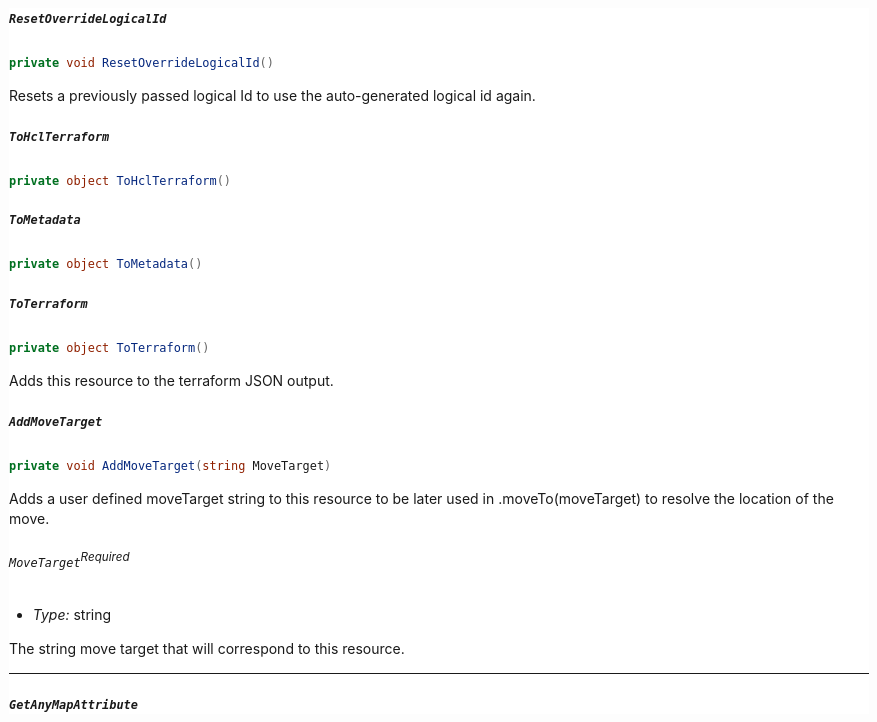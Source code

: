 ##### `ResetOverrideLogicalId` <a name="ResetOverrideLogicalId" id="rhizo-co-terraform-provider-oci.budgetAlertRule.BudgetAlertRule.resetOverrideLogicalId"></a>

```csharp
private void ResetOverrideLogicalId()
```

Resets a previously passed logical Id to use the auto-generated logical id again.

##### `ToHclTerraform` <a name="ToHclTerraform" id="rhizo-co-terraform-provider-oci.budgetAlertRule.BudgetAlertRule.toHclTerraform"></a>

```csharp
private object ToHclTerraform()
```

##### `ToMetadata` <a name="ToMetadata" id="rhizo-co-terraform-provider-oci.budgetAlertRule.BudgetAlertRule.toMetadata"></a>

```csharp
private object ToMetadata()
```

##### `ToTerraform` <a name="ToTerraform" id="rhizo-co-terraform-provider-oci.budgetAlertRule.BudgetAlertRule.toTerraform"></a>

```csharp
private object ToTerraform()
```

Adds this resource to the terraform JSON output.

##### `AddMoveTarget` <a name="AddMoveTarget" id="rhizo-co-terraform-provider-oci.budgetAlertRule.BudgetAlertRule.addMoveTarget"></a>

```csharp
private void AddMoveTarget(string MoveTarget)
```

Adds a user defined moveTarget string to this resource to be later used in .moveTo(moveTarget) to resolve the location of the move.

###### `MoveTarget`<sup>Required</sup> <a name="MoveTarget" id="rhizo-co-terraform-provider-oci.budgetAlertRule.BudgetAlertRule.addMoveTarget.parameter.moveTarget"></a>

- *Type:* string

The string move target that will correspond to this resource.

---

##### `GetAnyMapAttribute` <a name="GetAnyMapAttribute" id="rhizo-co-terraform-provider-oci.budgetAlertRule.BudgetAlertRule.getAnyMapAttribute"></a>
